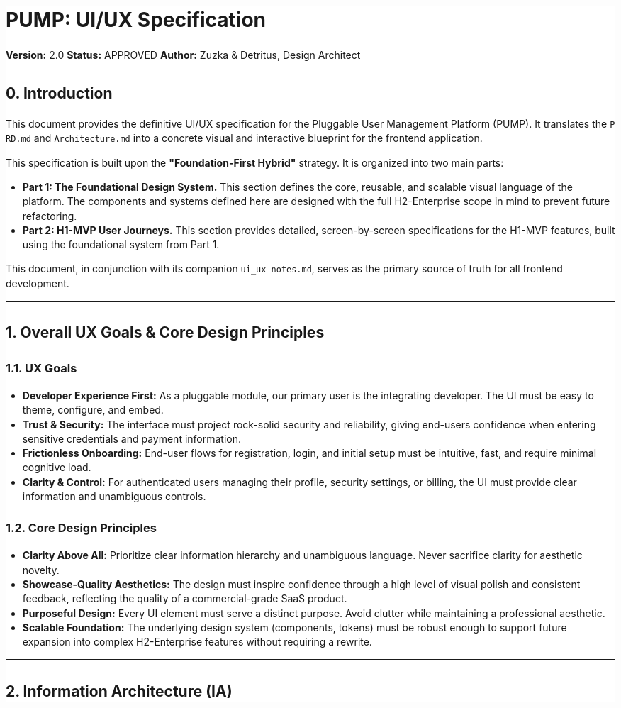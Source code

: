 # PUMP: UI/UX Specification

**Version:** 2.0
**Status:** APPROVED
**Author:** Zuzka & Detritus, Design Architect

## 0. Introduction

This document provides the definitive UI/UX specification for the Pluggable User Management Platform (PUMP). It translates the `PRD.md` and `Architecture.md` into a concrete visual and interactive blueprint for the frontend application.

This specification is built upon the **"Foundation-First Hybrid"** strategy. It is organized into two main parts:

-   **Part 1: The Foundational Design System.** This section defines the core, reusable, and scalable visual language of the platform. The components and systems defined here are designed with the full H2-Enterprise scope in mind to prevent future refactoring.
-   **Part 2: H1-MVP User Journeys.** This section provides detailed, screen-by-screen specifications for the H1-MVP features, built using the foundational system from Part 1.

This document, in conjunction with its companion `ui_ux-notes.md`, serves as the primary source of truth for all frontend development.

---

## 1. Overall UX Goals & Core Design Principles

### 1.1. UX Goals
- **Developer Experience First:** As a pluggable module, our primary user is the integrating developer. The UI must be easy to theme, configure, and embed.
- **Trust & Security:** The interface must project rock-solid security and reliability, giving end-users confidence when entering sensitive credentials and payment information.
- **Frictionless Onboarding:** End-user flows for registration, login, and initial setup must be intuitive, fast, and require minimal cognitive load.
- **Clarity & Control:** For authenticated users managing their profile, security settings, or billing, the UI must provide clear information and unambiguous controls.

### 1.2. Core Design Principles
- **Clarity Above All:** Prioritize clear information hierarchy and unambiguous language. Never sacrifice clarity for aesthetic novelty.
- **Showcase-Quality Aesthetics:** The design must inspire confidence through a high level of visual polish and consistent feedback, reflecting the quality of a commercial-grade SaaS product.
- **Purposeful Design:** Every UI element must serve a distinct purpose. Avoid clutter while maintaining a professional aesthetic.
- **Scalable Foundation:** The underlying design system (components, tokens) must be robust enough to support future expansion into complex H2-Enterprise features without requiring a rewrite.

---

## 2. Information Architecture (IA)
